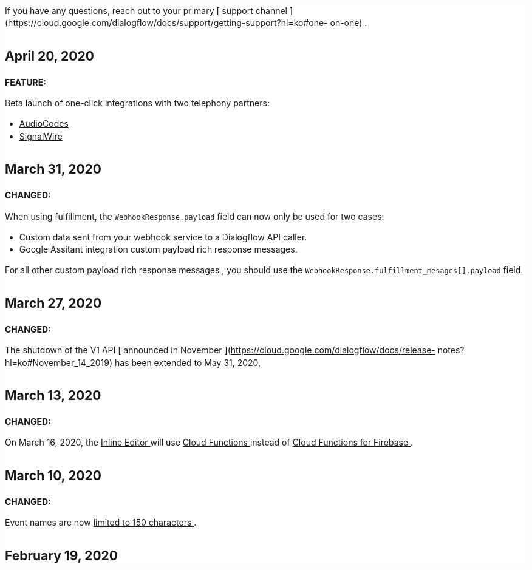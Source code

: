 If you have any questions, reach out to your primary [ support channel
](https://cloud.google.com/dialogflow/docs/support/getting-support?hl=ko#one-
on-one) .

##  April 20, 2020

**FEATURE:**

Beta launch of one-click integrations with two telephony partners:

  * [ AudioCodes ](https://cloud.google.com/dialogflow/docs/integrations/audiocodes?hl=ko)
  * [ SignalWire ](https://cloud.google.com/dialogflow/docs/integrations/signalwire?hl=ko)

##  March 31, 2020

**CHANGED:**

When using fulfillment, the ` WebhookResponse.payload ` field can now only be
used for two cases:

  * Custom data sent from your webhook service to a Dialogflow API caller. 
  * Google Assitant integration custom payload rich response messages. 

For all other [ custom payload rich response messages
](https://cloud.google.com/dialogflow/docs/intents-rich-messages?hl=ko#custom)
, you should use the ` WebhookResponse.fulfillment_mesages[].payload ` field.

##  March 27, 2020

**CHANGED:**

The shutdown of the V1 API [ announced in November
](https://cloud.google.com/dialogflow/docs/release-
notes?hl=ko#November_14_2019) has been extended to May 31, 2020,

##  March 13, 2020

**CHANGED:**

On March 16, 2020, the [ Inline Editor
](https://cloud.google.com/dialogflow/docs/fulfillment-inline-editor?hl=ko)
will use [ Cloud Functions ](https://cloud.google.com/functions/docs?hl=ko)
instead of [ Cloud Functions for Firebase
](https://firebase.google.com/docs/functions?hl=ko) .

##  March 10, 2020

**CHANGED:**

Event names are now [ limited to 150 characters
](https://cloud.google.com/dialogflow/quotas?hl=ko#length_limits) .

##  February 19, 2020
